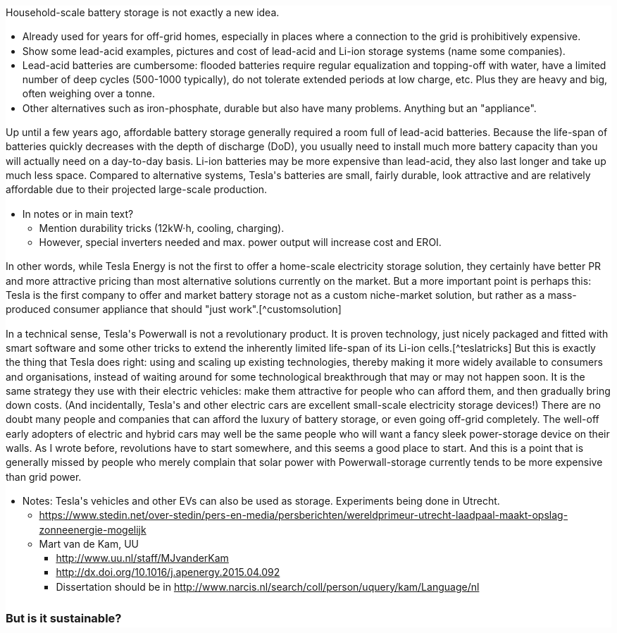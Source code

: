 Household-scale battery storage is not exactly a new idea. 

  - Already used for years for off-grid homes, especially in places where a connection to the grid is prohibitively expensive. 
  - Show some lead-acid examples, pictures and cost of lead-acid and Li-ion storage systems (name some companies). 
  - Lead-acid batteries are cumbersome: flooded batteries require regular equalization and topping-off with water, have a limited number of deep cycles (500-1000 typically), do not tolerate extended periods at low charge, etc. Plus they are heavy and big, often weighing over a tonne.
  - Other alternatives such as iron-phosphate, durable but also have many problems. Anything but an "appliance".

Up until a few years ago, affordable battery storage generally required a room full of lead-acid batteries. Because the life-span of batteries quickly decreases with the depth of discharge (DoD), you usually need to install much more battery capacity than you will actually need on a day-to-day basis. Li-ion batteries may be more expensive than lead-acid, they also last longer and take up much less space. Compared to alternative systems, Tesla's batteries are small, fairly durable, look attractive and are relatively affordable due to their projected large-scale production. 

 - In notes or in main text?
   - Mention durability tricks (12kW·h, cooling, charging).
   - However, special inverters needed and max. power output will increase cost and EROI. 

In other words, while Tesla Energy is not the first to offer a home-scale electricity storage solution, they certainly have better PR and more attractive pricing than most alternative solutions currently on the market. But a more important point is perhaps this: Tesla is the first company to offer and market battery storage not as a custom niche-market solution, but rather as a mass-produced consumer appliance that should "just work".[^customsolution] 


In a technical sense, Tesla's Powerwall is not a revolutionary product. It is proven technology, just nicely packaged and fitted with smart software and some other tricks to extend the inherently limited life-span of its Li-ion cells.[^teslatricks] But this is exactly the thing that Tesla does right: using and scaling up existing technologies, thereby making it more widely available to consumers and organisations, instead of waiting around for some technological breakthrough that may or may not happen soon. It is the same strategy they use with their electric vehicles: make them attractive for people who can afford them, and then gradually bring down costs. (And incidentally, Tesla's and other electric cars are excellent small-scale electricity storage devices!) 
There are no doubt many people and companies that can afford the luxury of battery storage, or even going off-grid completely. The well-off early adopters of electric and hybrid cars may well be the same people who will want a fancy sleek power-storage device on their walls. As I wrote before, revolutions have to start somewhere, and this seems a good place to start. And this is a point that is generally missed by people who merely complain that solar power with Powerwall-storage currently tends to be more expensive than grid power.

 - Notes: Tesla's vehicles and other EVs can also be used as storage. Experiments being done in Utrecht.
   - https://www.stedin.net/over-stedin/pers-en-media/persberichten/wereldprimeur-utrecht-laadpaal-maakt-opslag-zonneenergie-mogelijk
   - Mart van de Kam, UU
     - http://www.uu.nl/staff/MJvanderKam
     - http://dx.doi.org/10.1016/j.apenergy.2015.04.092
     - Dissertation should be in http://www.narcis.nl/search/coll/person/uquery/kam/Language/nl

### But is it sustainable?
